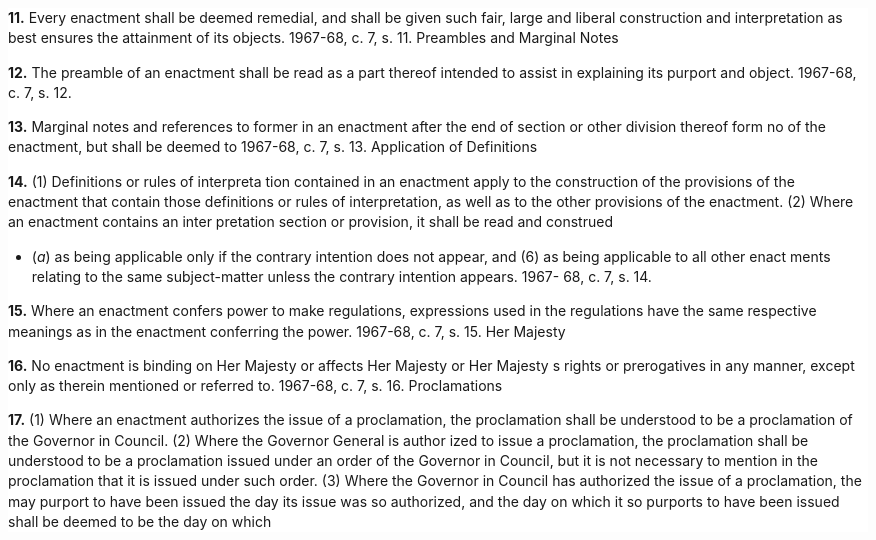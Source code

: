 **11.** Every enactment shall be deemed
remedial, and shall be given such fair, large
and liberal construction and interpretation as
best ensures the attainment of its objects.
1967-68, c. 7, s. 11.
Preambles and Marginal Notes

**12.** The preamble of an enactment shall
be read as a part thereof intended to assist in
explaining its purport and object. 1967-68, c.
7, s. 12.

**13.** Marginal notes and references to former
in an enactment after the end of
section or other division thereof form no
of the enactment, but shall be deemed to
1967-68, c. 7, s. 13.
Application of Definitions

**14.** (1) Definitions or rules of interpreta
tion contained in an enactment apply to the
construction of the provisions of the enactment
that contain those definitions or rules of
interpretation, as well as to the other
provisions of the enactment.
(2) Where an enactment contains an inter
pretation section or provision, it shall be read
and construed
  * (_a_) as being applicable only if the contrary
intention does not appear, and
(6) as being applicable to all other enact
ments relating to the same subject-matter
unless the contrary intention appears. 1967-
68, c. 7, s. 14.

**15.** Where an enactment confers power to
make regulations, expressions used in the
regulations have the same respective meanings
as in the enactment conferring the power.
1967-68, c. 7, s. 15.
Her Majesty

**16.** No enactment is binding on Her
Majesty or affects Her Majesty or Her
Majesty s rights or prerogatives in any
manner, except only as therein mentioned or
referred to. 1967-68, c. 7, s. 16.
Proclamations

**17.** (1) Where an enactment authorizes the
issue of a proclamation, the proclamation
shall be understood to be a proclamation of
the Governor in Council.
(2) Where the Governor General is author
ized to issue a proclamation, the proclamation
shall be understood to be a proclamation
issued under an order of the Governor in
Council, but it is not necessary to mention in
the proclamation that it is issued under such
order.
(3) Where the Governor in Council has
authorized the issue of a proclamation, the
may purport to have been issued
the day its issue was so authorized, and
the day on which it so purports to have been
issued shall be deemed to be the day on which